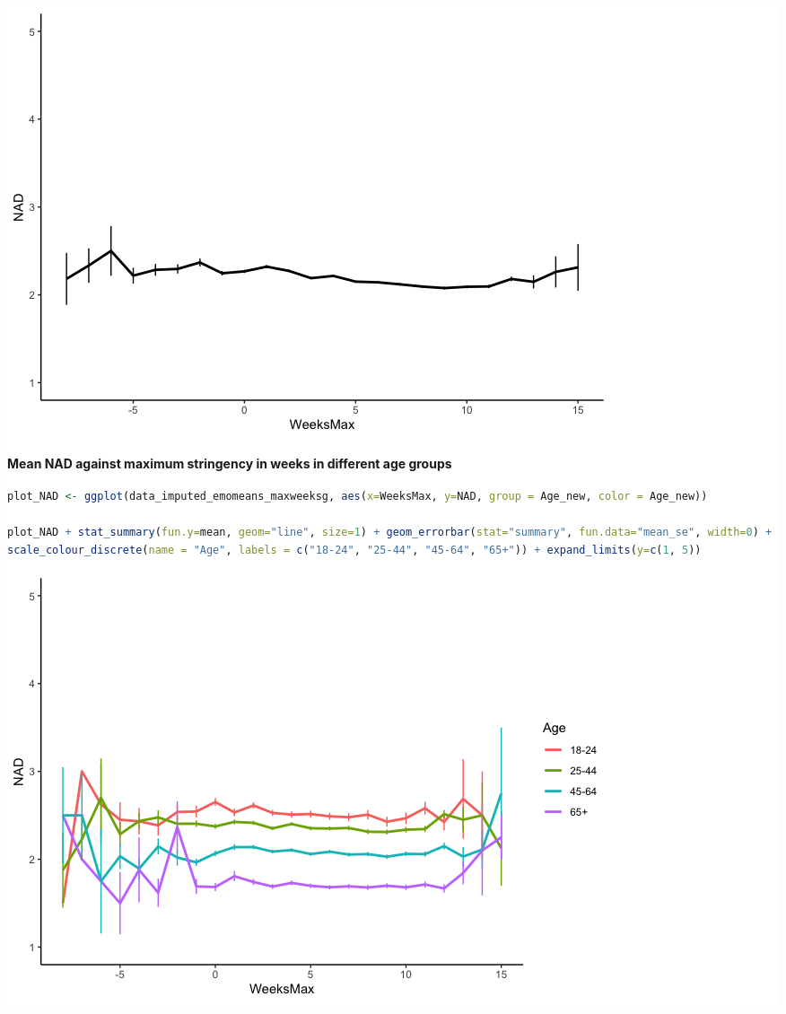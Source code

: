 ![](Descriptive-statistics-and-plots_files/figure-gfm/unnamed-chunk-55-1.png)

**Mean NAD against maximum stringency in weeks in different age groups**

``` r
plot_NAD <- ggplot(data_imputed_emomeans_maxweeksg, aes(x=WeeksMax, y=NAD, group = Age_new, color = Age_new))

plot_NAD + stat_summary(fun.y=mean, geom="line", size=1) + geom_errorbar(stat="summary", fun.data="mean_se", width=0) + scale_colour_discrete(name = "Age", labels = c("18-24", "25-44", "45-64", "65+")) + expand_limits(y=c(1, 5))
```

![](Descriptive-statistics-and-plots_files/figure-gfm/unnamed-chunk-56-1.png)
